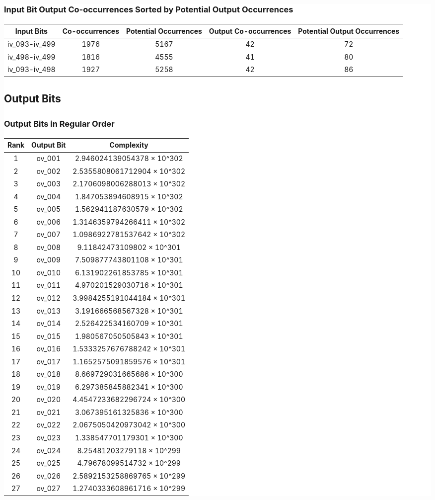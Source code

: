 ### Input Bit Output Co-occurrences Sorted by Potential Output Occurrences

| Input Bits | Co-occurrences | Potential Occurrences | Output Co-occurrences | Potential Output Occurrences |
|:----------:|:--------------:|:---------------------:|:---------------------:|:----------------------------:|
| iv_093-iv_499 | 1976 | 5167 | 42 | 72 |
| iv_498-iv_499 | 1816 | 4555 | 41 | 80 |
| iv_093-iv_498 | 1927 | 5258 | 42 | 86 |

## Output Bits

### Output Bits in Regular Order

| Rank | Output Bit | Complexity |
|:----:|:----------:|:----------:|
| 1 | ov_001 | 2.946024139054378 × 10^302 |
| 2 | ov_002 | 2.5355808061712904 × 10^302 |
| 3 | ov_003 | 2.1706098006288013 × 10^302 |
| 4 | ov_004 | 1.847053894608915 × 10^302 |
| 5 | ov_005 | 1.562941187630579 × 10^302 |
| 6 | ov_006 | 1.3146359794266411 × 10^302 |
| 7 | ov_007 | 1.0986922781537642 × 10^302 |
| 8 | ov_008 | 9.11842473109802 × 10^301 |
| 9 | ov_009 | 7.509877743801108 × 10^301 |
| 10 | ov_010 | 6.131902261853785 × 10^301 |
| 11 | ov_011 | 4.970201529030716 × 10^301 |
| 12 | ov_012 | 3.9984255191044184 × 10^301 |
| 13 | ov_013 | 3.191666568567328 × 10^301 |
| 14 | ov_014 | 2.526422534160709 × 10^301 |
| 15 | ov_015 | 1.980567050505843 × 10^301 |
| 16 | ov_016 | 1.5333257676788242 × 10^301 |
| 17 | ov_017 | 1.1652575091859576 × 10^301 |
| 18 | ov_018 | 8.669729031665686 × 10^300 |
| 19 | ov_019 | 6.297385845882341 × 10^300 |
| 20 | ov_020 | 4.4547233682296724 × 10^300 |
| 21 | ov_021 | 3.067395161325836 × 10^300 |
| 22 | ov_022 | 2.0675050420973042 × 10^300 |
| 23 | ov_023 | 1.338547701179301 × 10^300 |
| 24 | ov_024 | 8.25481203279118 × 10^299 |
| 25 | ov_025 | 4.79678099514732 × 10^299 |
| 26 | ov_026 | 2.5892153258869765 × 10^299 |
| 27 | ov_027 | 1.2740333608961716 × 10^299 |